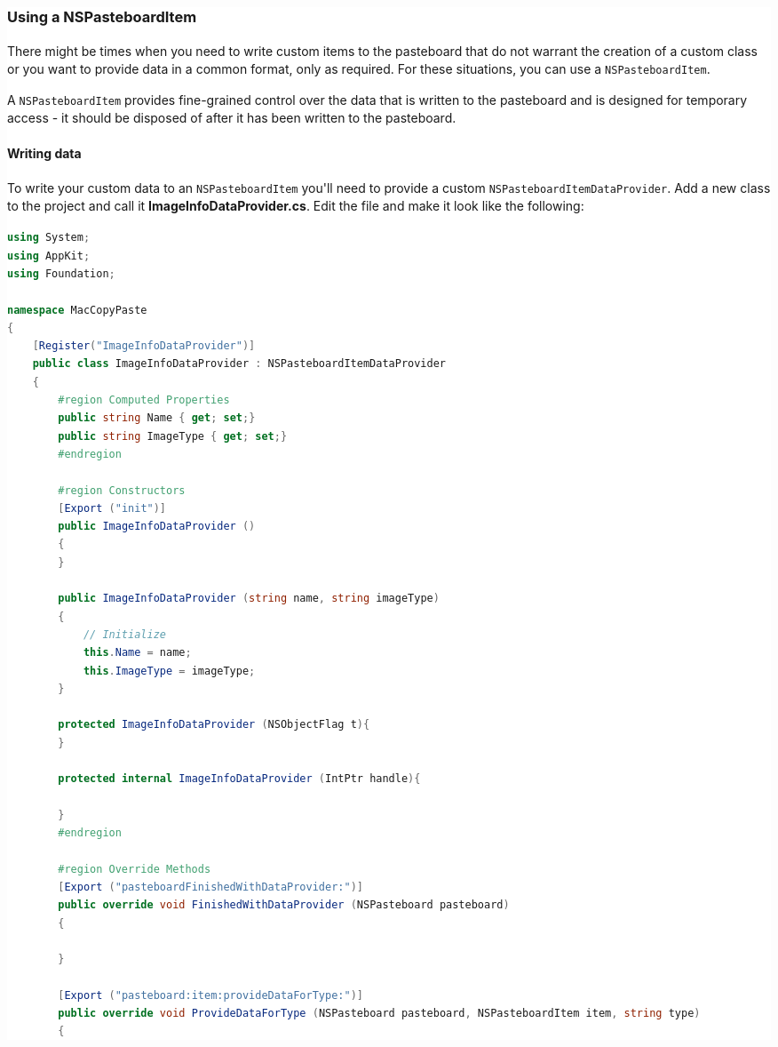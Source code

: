 ```csharp
```

### Using a NSPasteboardItem

There might be times when you need to write custom items to the pasteboard that do not warrant the creation of a custom class or you want to provide data in a common format, only as required. For these situations, you can use a `NSPasteboardItem`.

A `NSPasteboardItem` provides fine-grained control over the data that is written to the pasteboard and is designed for temporary access - it should be disposed of after it has been written to the pasteboard.

#### Writing data

To write your custom data to an `NSPasteboardItem` you'll need to provide a custom `NSPasteboardItemDataProvider`. Add a new class to the project and call it **ImageInfoDataProvider.cs**. Edit the file and make it look like the following:

```csharp
using System;
using AppKit;
using Foundation;

namespace MacCopyPaste
{
    [Register("ImageInfoDataProvider")]
    public class ImageInfoDataProvider : NSPasteboardItemDataProvider
    {
        #region Computed Properties
        public string Name { get; set;}
        public string ImageType { get; set;}
        #endregion

        #region Constructors
        [Export ("init")]
        public ImageInfoDataProvider ()
        {
        }

        public ImageInfoDataProvider (string name, string imageType)
        {
            // Initialize
            this.Name = name;
            this.ImageType = imageType;
        }

        protected ImageInfoDataProvider (NSObjectFlag t){
        }

        protected internal ImageInfoDataProvider (IntPtr handle){

        }
        #endregion

        #region Override Methods
        [Export ("pasteboardFinishedWithDataProvider:")]
        public override void FinishedWithDataProvider (NSPasteboard pasteboard)
        {
            
        }

        [Export ("pasteboard:item:provideDataForType:")]
        public override void ProvideDataForType (NSPasteboard pasteboard, NSPasteboardItem item, string type)
        {
```